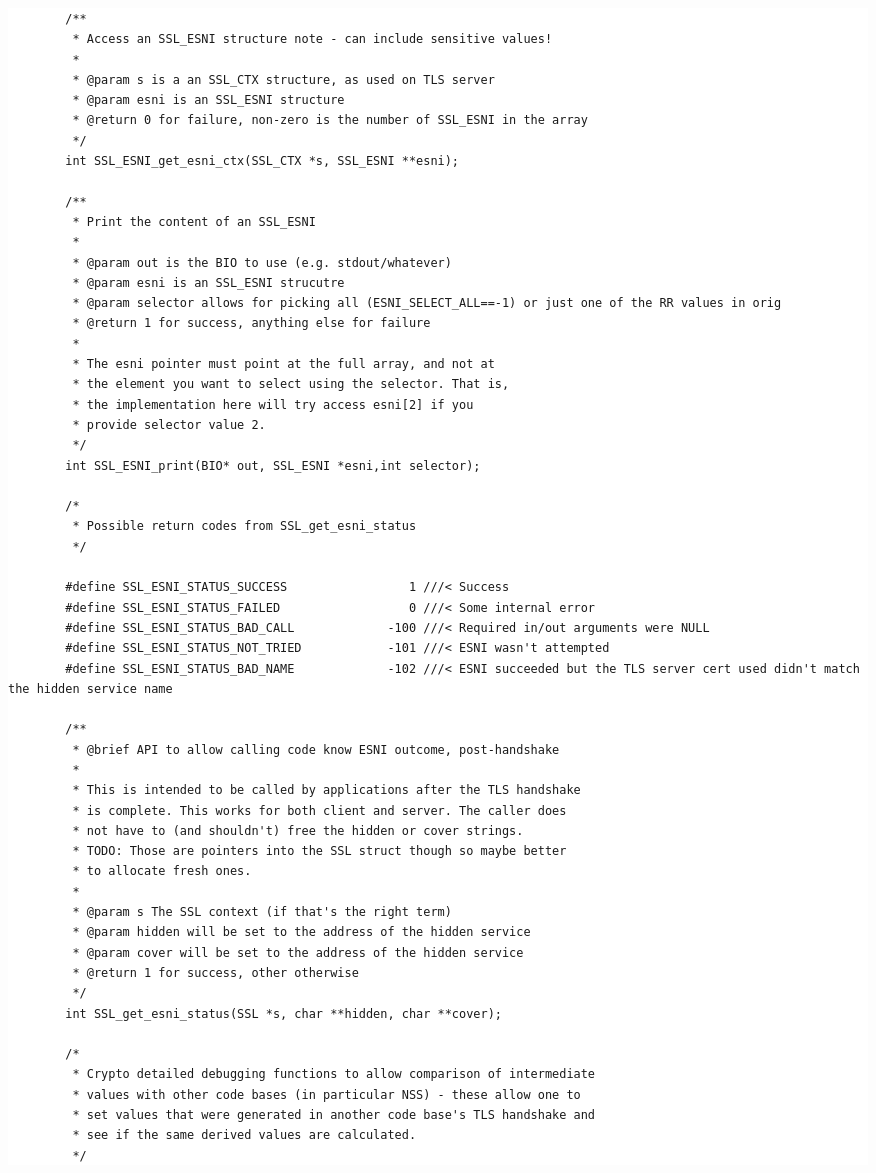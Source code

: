 			/**
			 * Access an SSL_ESNI structure note - can include sensitive values!
			 *
			 * @param s is a an SSL_CTX structure, as used on TLS server
			 * @param esni is an SSL_ESNI structure
			 * @return 0 for failure, non-zero is the number of SSL_ESNI in the array
			 */
			int SSL_ESNI_get_esni_ctx(SSL_CTX *s, SSL_ESNI **esni);
			
            /** 
             * Print the content of an SSL_ESNI
             *
             * @param out is the BIO to use (e.g. stdout/whatever)
             * @param esni is an SSL_ESNI strucutre
             * @param selector allows for picking all (ESNI_SELECT_ALL==-1) or just one of the RR values in orig
             * @return 1 for success, anything else for failure
             * 
             * The esni pointer must point at the full array, and not at
             * the element you want to select using the selector. That is,
             * the implementation here will try access esni[2] if you
             * provide selector value 2.
             */
            int SSL_ESNI_print(BIO* out, SSL_ESNI *esni,int selector);
			
			/* 
			 * Possible return codes from SSL_get_esni_status
			 */
			
			#define SSL_ESNI_STATUS_SUCCESS                 1 ///< Success
			#define SSL_ESNI_STATUS_FAILED                  0 ///< Some internal error
			#define SSL_ESNI_STATUS_BAD_CALL             -100 ///< Required in/out arguments were NULL
			#define SSL_ESNI_STATUS_NOT_TRIED            -101 ///< ESNI wasn't attempted 
			#define SSL_ESNI_STATUS_BAD_NAME             -102 ///< ESNI succeeded but the TLS server cert used didn't match the hidden service name
			
			/**
			 * @brief API to allow calling code know ESNI outcome, post-handshake
			 *
			 * This is intended to be called by applications after the TLS handshake
			 * is complete. This works for both client and server. The caller does
			 * not have to (and shouldn't) free the hidden or cover strings.
			 * TODO: Those are pointers into the SSL struct though so maybe better
			 * to allocate fresh ones.
			 *
			 * @param s The SSL context (if that's the right term)
			 * @param hidden will be set to the address of the hidden service
			 * @param cover will be set to the address of the hidden service
			 * @return 1 for success, other otherwise
			 */
			int SSL_get_esni_status(SSL *s, char **hidden, char **cover);
			
			/*
			 * Crypto detailed debugging functions to allow comparison of intermediate
			 * values with other code bases (in particular NSS) - these allow one to
			 * set values that were generated in another code base's TLS handshake and
			 * see if the same derived values are calculated.
			 */
			
